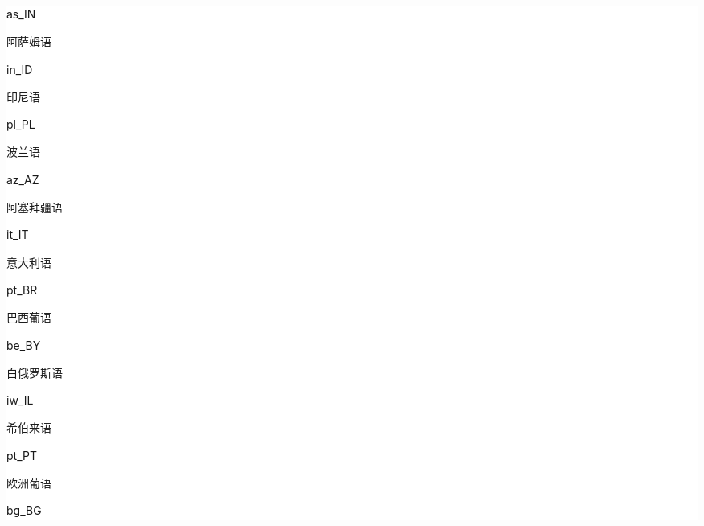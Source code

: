 <tr id="row155203333310"><td class="cellrowborder" valign="top" width="16.666666666666664%" headers="mcps1.1.7.1.1 "><p id="p144235415191"><a name="p144235415191"></a><a name="p144235415191"></a>as_IN</p>
</td>
<td class="cellrowborder" valign="top" width="16.666666666666664%" headers="mcps1.1.7.1.2 "><p id="p54231410192"><a name="p54231410192"></a><a name="p54231410192"></a>阿萨姆语</p>
</td>
<td class="cellrowborder" valign="top" width="16.666666666666664%" headers="mcps1.1.7.1.3 "><p id="p1295991711198"><a name="p1295991711198"></a><a name="p1295991711198"></a>in_ID</p>
</td>
<td class="cellrowborder" valign="top" width="16.666666666666664%" headers="mcps1.1.7.1.4 "><p id="p99591417111911"><a name="p99591417111911"></a><a name="p99591417111911"></a>印尼语</p>
</td>
<td class="cellrowborder" valign="top" width="16.666666666666664%" headers="mcps1.1.7.1.5 "><p id="p791516304193"><a name="p791516304193"></a><a name="p791516304193"></a>pl_PL</p>
</td>
<td class="cellrowborder" valign="top" width="16.666666666666664%" headers="mcps1.1.7.1.6 "><p id="p10915230161914"><a name="p10915230161914"></a><a name="p10915230161914"></a>波兰语</p>
</td>
</tr>
<tr id="row15531233183310"><td class="cellrowborder" valign="top" width="16.666666666666664%" headers="mcps1.1.7.1.1 "><p id="p144232481912"><a name="p144232481912"></a><a name="p144232481912"></a>az_AZ</p>
</td>
<td class="cellrowborder" valign="top" width="16.666666666666664%" headers="mcps1.1.7.1.2 "><p id="p842316410198"><a name="p842316410198"></a><a name="p842316410198"></a>阿塞拜疆语</p>
</td>
<td class="cellrowborder" valign="top" width="16.666666666666664%" headers="mcps1.1.7.1.3 "><p id="p13959171701919"><a name="p13959171701919"></a><a name="p13959171701919"></a>it_IT</p>
</td>
<td class="cellrowborder" valign="top" width="16.666666666666664%" headers="mcps1.1.7.1.4 "><p id="p1895961781916"><a name="p1895961781916"></a><a name="p1895961781916"></a>意大利语</p>
</td>
<td class="cellrowborder" valign="top" width="16.666666666666664%" headers="mcps1.1.7.1.5 "><p id="p16915133071912"><a name="p16915133071912"></a><a name="p16915133071912"></a>pt_BR</p>
</td>
<td class="cellrowborder" valign="top" width="16.666666666666664%" headers="mcps1.1.7.1.6 "><p id="p5915130131912"><a name="p5915130131912"></a><a name="p5915130131912"></a>巴西葡语</p>
</td>
</tr>
<tr id="row755353313317"><td class="cellrowborder" valign="top" width="16.666666666666664%" headers="mcps1.1.7.1.1 "><p id="p1042324121912"><a name="p1042324121912"></a><a name="p1042324121912"></a>be_BY</p>
</td>
<td class="cellrowborder" valign="top" width="16.666666666666664%" headers="mcps1.1.7.1.2 "><p id="p154245441911"><a name="p154245441911"></a><a name="p154245441911"></a>白俄罗斯语</p>
</td>
<td class="cellrowborder" valign="top" width="16.666666666666664%" headers="mcps1.1.7.1.3 "><p id="p495931741915"><a name="p495931741915"></a><a name="p495931741915"></a>iw_IL</p>
</td>
<td class="cellrowborder" valign="top" width="16.666666666666664%" headers="mcps1.1.7.1.4 "><p id="p1495914176198"><a name="p1495914176198"></a><a name="p1495914176198"></a>希伯来语</p>
</td>
<td class="cellrowborder" valign="top" width="16.666666666666664%" headers="mcps1.1.7.1.5 "><p id="p7916193016198"><a name="p7916193016198"></a><a name="p7916193016198"></a>pt_PT</p>
</td>
<td class="cellrowborder" valign="top" width="16.666666666666664%" headers="mcps1.1.7.1.6 "><p id="p1291683021916"><a name="p1291683021916"></a><a name="p1291683021916"></a>欧洲葡语</p>
</td>
</tr>
<tr id="row10553113311338"><td class="cellrowborder" valign="top" width="16.666666666666664%" headers="mcps1.1.7.1.1 "><p id="p242434121918"><a name="p242434121918"></a><a name="p242434121918"></a>bg_BG</p>
</td>
